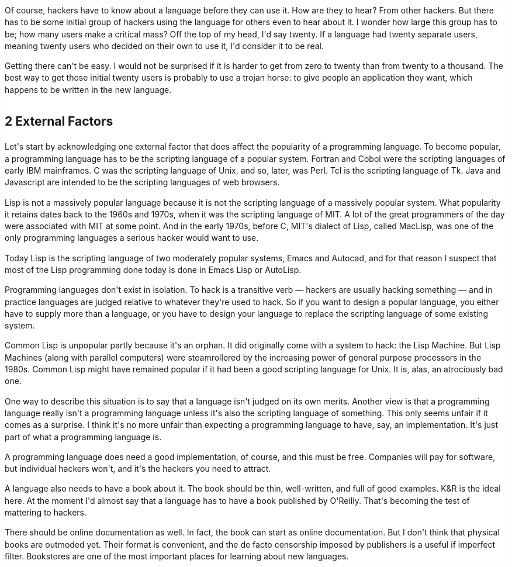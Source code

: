Of course, hackers have to know about a language before they can use it. How are they to hear? From other hackers. But there has to be some initial group of hackers using the language for others even to hear about it. I wonder how large this group has to be; how many users make a critical mass? Off the top of my head, I'd say twenty. If a language had twenty separate users, meaning twenty users who decided on their own to use it, I'd consider it to be real.

Getting there can't be easy. I would not be surprised if it is harder to get from zero to twenty than from twenty to a thousand. The best way to get those initial twenty users is probably to use a trojan horse: to give people an application they want, which happens to be written in the new language.

## 2 External Factors

Let's start by acknowledging one external factor that does affect the popularity of a programming language. To become popular, a programming language has to be the scripting language of a popular system. Fortran and Cobol were the scripting languages of early IBM mainframes. C was the scripting language of Unix, and so, later, was Perl. Tcl is the scripting language of Tk. Java and Javascript are intended to be the scripting languages of web browsers.

Lisp is not a massively popular language because it is not the scripting language of a massively popular system. What popularity it retains dates back to the 1960s and 1970s, when it was the scripting language of MIT. A lot of the great programmers of the day were associated with MIT at some point. And in the early 1970s, before C, MIT's dialect of Lisp, called MacLisp, was one of the only programming languages a serious hacker would want to use.

Today Lisp is the scripting language of two moderately popular systems, Emacs and Autocad, and for that reason I suspect that most of the Lisp programming done today is done in Emacs Lisp or AutoLisp.

Programming languages don't exist in isolation. To hack is a transitive verb — hackers are usually hacking something — and in practice languages are judged relative to whatever they're used to hack. So if you want to design a popular language, you either have to supply more than a language, or you have to design your language to replace the scripting language of some existing system.

Common Lisp is unpopular partly because it's an orphan. It did originally come with a system to hack: the Lisp Machine. But Lisp Machines (along with parallel computers) were steamrollered by the increasing power of general purpose processors in the 1980s. Common Lisp might have remained popular if it had been a good scripting language for Unix. It is, alas, an atrociously bad one.

One way to describe this situation is to say that a language isn't judged on its own merits. Another view is that a programming language really isn't a programming language unless it's also the scripting language of something. This only seems unfair if it comes as a surprise. I think it's no more unfair than expecting a programming language to have, say, an implementation. It's just part of what a programming language is.

A programming language does need a good implementation, of course, and this must be free. Companies will pay for software, but individual hackers won't, and it's the hackers you need to attract.

A language also needs to have a book about it. The book should be thin, well-written, and full of good examples. K&R is the ideal here. At the moment I'd almost say that a language has to have a book published by O'Reilly. That's becoming the test of mattering to hackers.

There should be online documentation as well. In fact, the book can start as online documentation. But I don't think that physical books are outmoded yet. Their format is convenient, and the de facto censorship imposed by publishers is a useful if imperfect filter. Bookstores are one of the most important places for learning about new languages.
